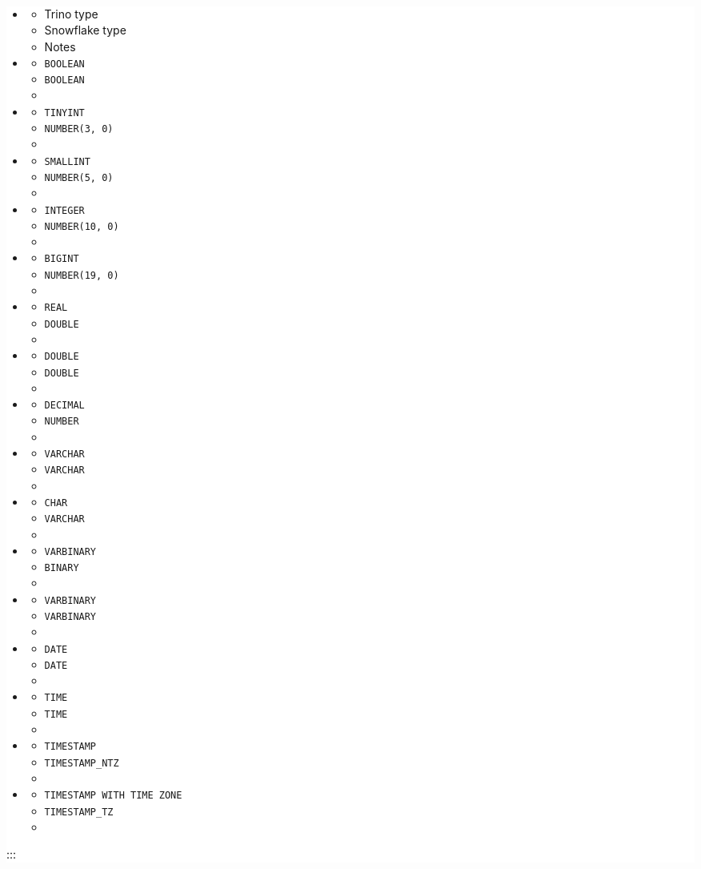 * - Trino type
  - Snowflake type
  - Notes
* - `BOOLEAN`
  - `BOOLEAN`
  -
* - `TINYINT`
  - `NUMBER(3, 0)`
  -
* - `SMALLINT`
  - `NUMBER(5, 0)`
  -
* - `INTEGER`
  - `NUMBER(10, 0)`
  -
* - `BIGINT`
  - `NUMBER(19, 0)`
  -
* - `REAL`
  - `DOUBLE`
  -
* - `DOUBLE`
  - `DOUBLE`
  -
* - `DECIMAL`
  - `NUMBER`
  -
* - `VARCHAR`
  - `VARCHAR`
  -
* - `CHAR`
  - `VARCHAR`
  -
* - `VARBINARY`
  - `BINARY`
  -
* - `VARBINARY`
  - `VARBINARY`
  -
* - `DATE`
  - `DATE`
  -
* - `TIME`
  - `TIME`
  -
* - `TIMESTAMP`
  - `TIMESTAMP_NTZ`
  -
* - `TIMESTAMP WITH TIME ZONE`
  - `TIMESTAMP_TZ`
  -
:::
